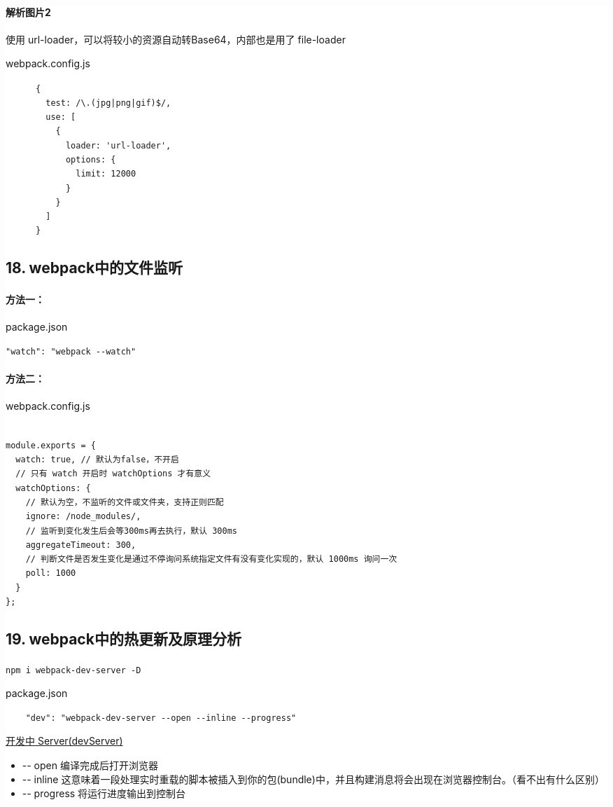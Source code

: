 #### 解析图片2

使用 url-loader，可以将较小的资源自动转Base64，内部也是用了 file-loader

webpack.config.js
```
      {
        test: /\.(jpg|png|gif)$/,
        use: [
          {
            loader: 'url-loader',
            options: {
              limit: 12000
            }
          }
        ]
      }
```

## 18. webpack中的文件监听

#### 方法一：

package.json
```
"watch": "webpack --watch"
```

#### 方法二：

webpack.config.js
```

module.exports = {
  watch: true, // 默认为false，不开启
  // 只有 watch 开启时 watchOptions 才有意义
  watchOptions: {
    // 默认为空，不监听的文件或文件夹，支持正则匹配
    ignore: /node_modules/,
    // 监听到变化发生后会等300ms再去执行，默认 300ms
    aggregateTimeout: 300,
    // 判断文件是否发生变化是通过不停询问系统指定文件有没有变化实现的，默认 1000ms 询问一次
    poll: 1000
  }
};
```

## 19. webpack中的热更新及原理分析

```
npm i webpack-dev-server -D
```

package.json
```
    "dev": "webpack-dev-server --open --inline --progress"
```
[开发中 Server(devServer)](https://www.webpackjs.com/configuration/dev-server/#devserver-inline)
- -- open 编译完成后打开浏览器
- -- inline 这意味着一段处理实时重载的脚本被插入到你的包(bundle)中，并且构建消息将会出现在浏览器控制台。（看不出有什么区别）
- -- progress 将运行进度输出到控制台
